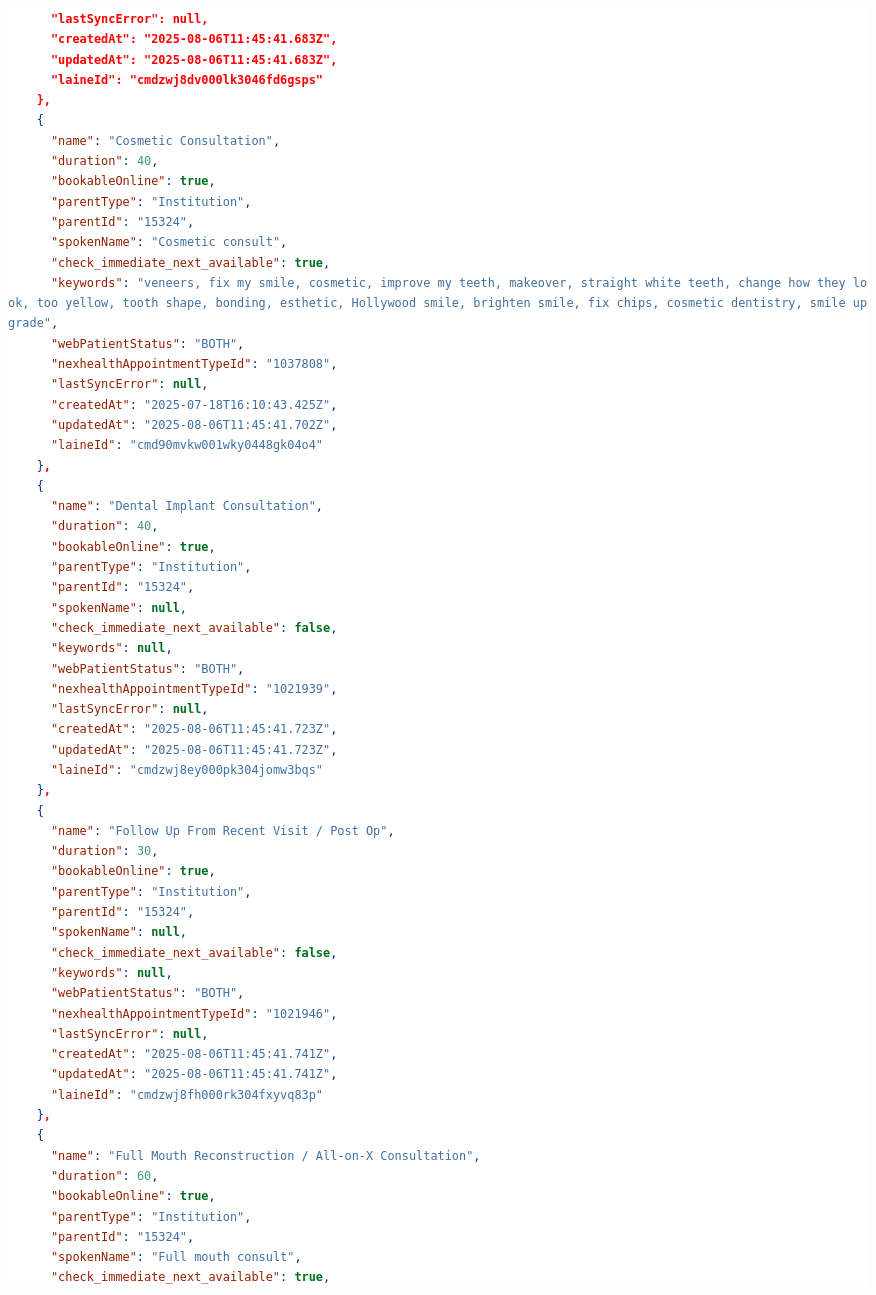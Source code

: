 ```json
      "lastSyncError": null,
      "createdAt": "2025-08-06T11:45:41.683Z",
      "updatedAt": "2025-08-06T11:45:41.683Z",
      "laineId": "cmdzwj8dv000lk3046fd6gsps"
    },
    {
      "name": "Cosmetic Consultation",
      "duration": 40,
      "bookableOnline": true,
      "parentType": "Institution",
      "parentId": "15324",
      "spokenName": "Cosmetic consult",
      "check_immediate_next_available": true,
      "keywords": "veneers, fix my smile, cosmetic, improve my teeth, makeover, straight white teeth, change how they look, too yellow, tooth shape, bonding, esthetic, Hollywood smile, brighten smile, fix chips, cosmetic dentistry, smile upgrade",
      "webPatientStatus": "BOTH",
      "nexhealthAppointmentTypeId": "1037808",
      "lastSyncError": null,
      "createdAt": "2025-07-18T16:10:43.425Z",
      "updatedAt": "2025-08-06T11:45:41.702Z",
      "laineId": "cmd90mvkw001wky0448gk04o4"
    },
    {
      "name": "Dental Implant Consultation",
      "duration": 40,
      "bookableOnline": true,
      "parentType": "Institution",
      "parentId": "15324",
      "spokenName": null,
      "check_immediate_next_available": false,
      "keywords": null,
      "webPatientStatus": "BOTH",
      "nexhealthAppointmentTypeId": "1021939",
      "lastSyncError": null,
      "createdAt": "2025-08-06T11:45:41.723Z",
      "updatedAt": "2025-08-06T11:45:41.723Z",
      "laineId": "cmdzwj8ey000pk304jomw3bqs"
    },
    {
      "name": "Follow Up From Recent Visit / Post Op",
      "duration": 30,
      "bookableOnline": true,
      "parentType": "Institution",
      "parentId": "15324",
      "spokenName": null,
      "check_immediate_next_available": false,
      "keywords": null,
      "webPatientStatus": "BOTH",
      "nexhealthAppointmentTypeId": "1021946",
      "lastSyncError": null,
      "createdAt": "2025-08-06T11:45:41.741Z",
      "updatedAt": "2025-08-06T11:45:41.741Z",
      "laineId": "cmdzwj8fh000rk304fxyvq83p"
    },
    {
      "name": "Full Mouth Reconstruction / All-on-X Consultation",
      "duration": 60,
      "bookableOnline": true,
      "parentType": "Institution",
      "parentId": "15324",
      "spokenName": "Full mouth consult",
      "check_immediate_next_available": true,
```